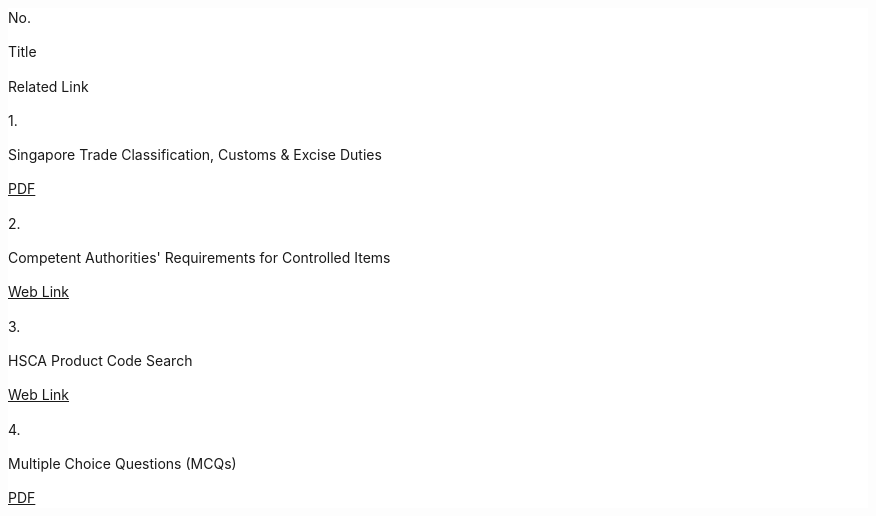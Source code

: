 <col>
<col>
</colgroup>
<tbody>
<tr>
<th rowspan="1" colspan="1">
<p>No.</p>
</th>
<th rowspan="1" colspan="1">
<p>Title</p>
</th>
<th rowspan="1" colspan="1">
<p>Related Link</p>
</th>
</tr>
<tr>
<td rowspan="1" colspan="1">
<p>1.</p>
</td>
<td rowspan="1" colspan="1">
<p>Singapore Trade Classification, Customs &amp; Excise Duties</p>
</td>
<td rowspan="1" colspan="1">
<p><a href="https://go.gov.sg/stcced2022" rel="noopener noreferrer nofollow" target="_blank">PDF</a>
</p>
</td>
</tr>
<tr>
<td rowspan="1" colspan="1">
<p>2.</p>
</td>
<td rowspan="1" colspan="1">
<p>Competent Authorities' Requirements for Controlled Items</p>
</td>
<td rowspan="1" colspan="1">
<p><a href="/businesses/national-single-window/overview/competent-authorities-requirements" rel="noopener noreferrer nofollow" target="_blank">Web Link</a>
</p>
</td>
</tr>
<tr>
<td rowspan="1" colspan="1">
<p>3.</p>
</td>
<td rowspan="1" colspan="1">
<p>HSCA Product Code Search</p>
</td>
<td rowspan="1" colspan="1">
<p><a href="/eservices/harmonized-system-competent-authority-product-code-search-engine" rel="noopener noreferrer nofollow" target="_blank">Web Link</a>
</p>
</td>
</tr>
<tr>
<td rowspan="1" colspan="1">
<p>4.</p>
</td>
<td rowspan="1" colspan="1">
<p>Multiple Choice Questions (MCQs)</p>
</td>
<td rowspan="1" colspan="1">
<p><a href="https://go.gov.sg/hs-mcq" rel="noopener noreferrer nofollow" target="_blank">PDF</a>
</p>